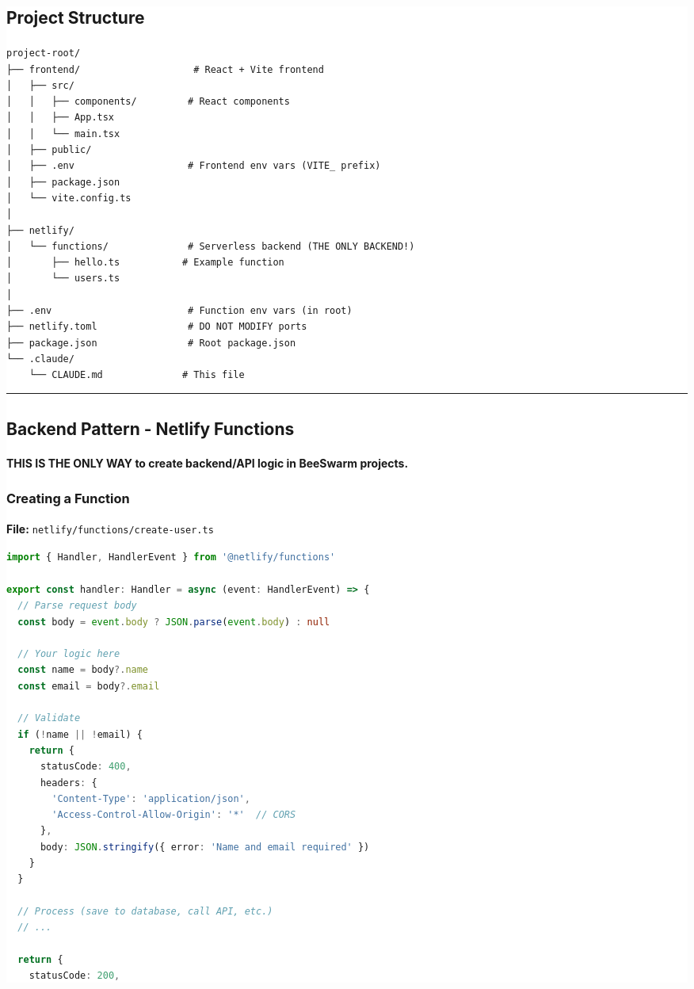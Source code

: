 
## Project Structure

```
project-root/
├── frontend/                    # React + Vite frontend
│   ├── src/
│   │   ├── components/         # React components
│   │   ├── App.tsx
│   │   └── main.tsx
│   ├── public/
│   ├── .env                    # Frontend env vars (VITE_ prefix)
│   ├── package.json
│   └── vite.config.ts
│
├── netlify/
│   └── functions/              # Serverless backend (THE ONLY BACKEND!)
│       ├── hello.ts           # Example function
│       └── users.ts
│
├── .env                        # Function env vars (in root)
├── netlify.toml                # DO NOT MODIFY ports
├── package.json                # Root package.json
└── .claude/
    └── CLAUDE.md              # This file
```

---

## Backend Pattern - Netlify Functions

**THIS IS THE ONLY WAY to create backend/API logic in BeeSwarm projects.**

### Creating a Function

**File:** `netlify/functions/create-user.ts`

```typescript
import { Handler, HandlerEvent } from '@netlify/functions'

export const handler: Handler = async (event: HandlerEvent) => {
  // Parse request body
  const body = event.body ? JSON.parse(event.body) : null

  // Your logic here
  const name = body?.name
  const email = body?.email

  // Validate
  if (!name || !email) {
    return {
      statusCode: 400,
      headers: {
        'Content-Type': 'application/json',
        'Access-Control-Allow-Origin': '*'  // CORS
      },
      body: JSON.stringify({ error: 'Name and email required' })
    }
  }

  // Process (save to database, call API, etc.)
  // ...

  return {
    statusCode: 200,
```